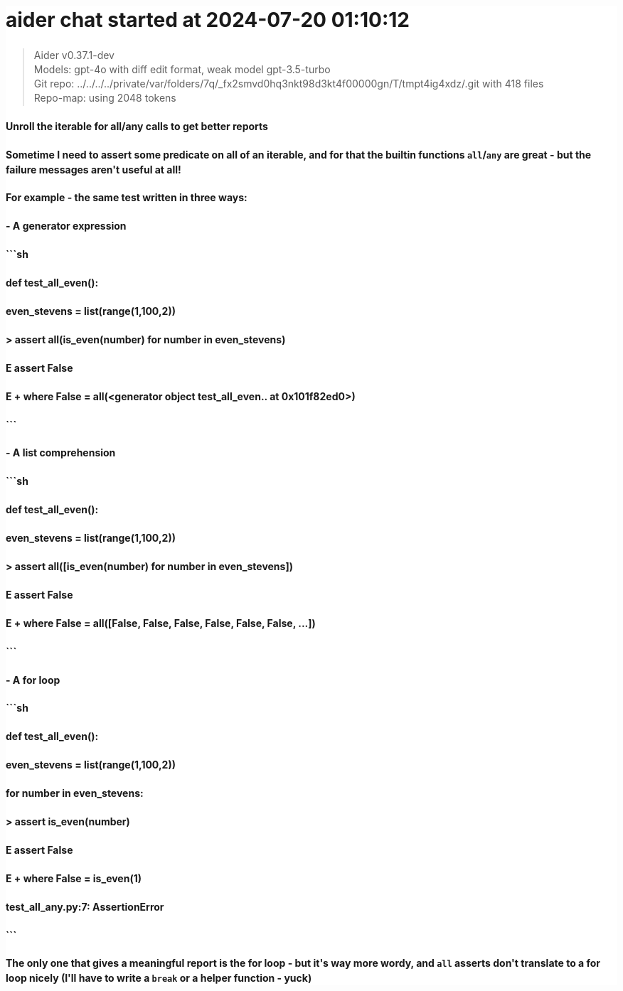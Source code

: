 
# aider chat started at 2024-07-20 01:10:12

> Aider v0.37.1-dev  
> Models: gpt-4o with diff edit format, weak model gpt-3.5-turbo  
> Git repo: ../../../../private/var/folders/7q/_fx2smvd0hq3nkt98d3kt4f00000gn/T/tmpt4ig4xdz/.git with 418 files  
> Repo-map: using 2048 tokens  

#### Unroll the iterable for all/any calls to get better reports  
#### Sometime I need to assert some predicate on all of an iterable, and for that the builtin functions `all`/`any` are great - but the failure messages aren't useful at all!  
#### For example - the same test written in three ways:  
####   
#### - A generator expression  
#### ```sh                                                                                                                                                                                                                           
####     def test_all_even():  
####         even_stevens = list(range(1,100,2))  
#### >       assert all(is_even(number) for number in even_stevens)  
#### E       assert False  
#### E        +  where False = all(<generator object test_all_even.<locals>.<genexpr> at 0x101f82ed0>)  
#### ```  
#### - A list comprehension  
#### ```sh  
####     def test_all_even():  
####         even_stevens = list(range(1,100,2))  
#### >       assert all([is_even(number) for number in even_stevens])  
#### E       assert False  
#### E        +  where False = all([False, False, False, False, False, False, ...])  
#### ```  
#### - A for loop  
#### ```sh  
####     def test_all_even():  
####         even_stevens = list(range(1,100,2))  
####         for number in even_stevens:  
#### >           assert is_even(number)  
#### E           assert False  
#### E            +  where False = is_even(1)  
####   
#### test_all_any.py:7: AssertionError  
#### ```  
#### The only one that gives a meaningful report is the for loop - but it's way more wordy, and `all` asserts don't translate to a for loop nicely (I'll have to write a `break` or a helper function - yuck)  